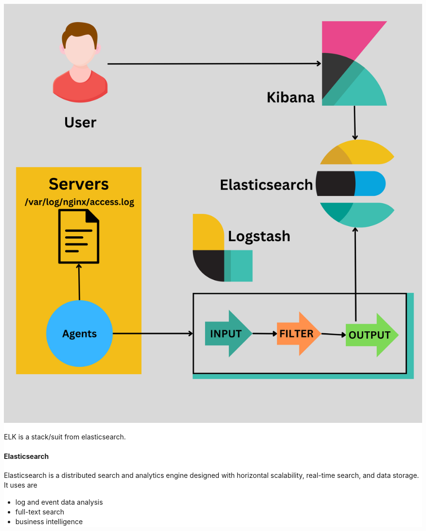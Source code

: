 ![](Images/elk.png)

ELK is a stack/suit from elasticsearch. 

#### Elasticsearch

Elasticsearch is a distributed search and analytics engine designed with horizontal scalability, real-time search, and data storage. It uses are
* log and event data analysis
* full-text search
* business intelligence
